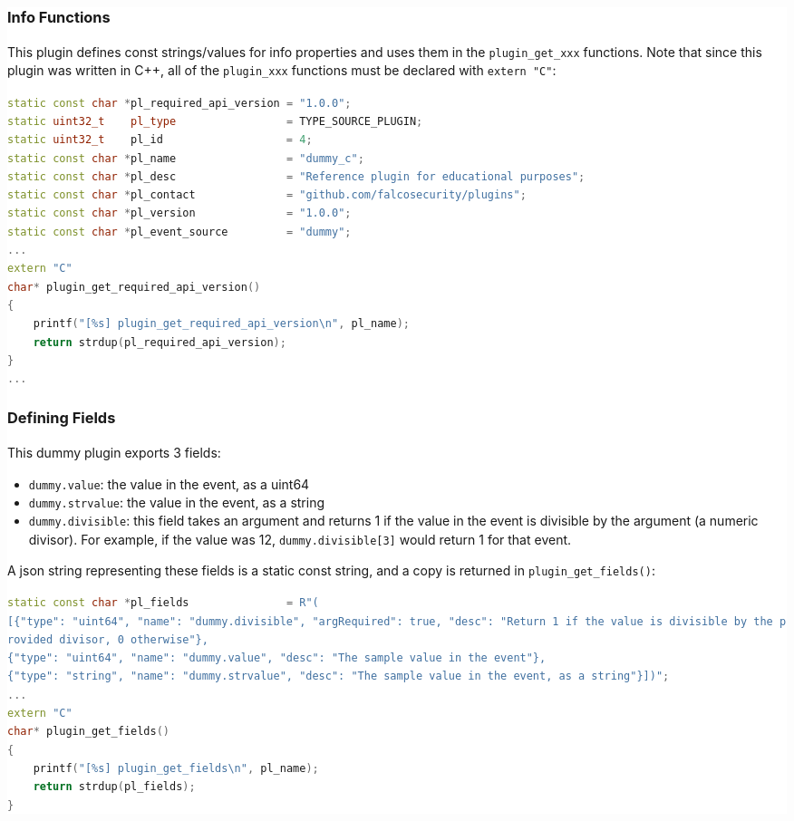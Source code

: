 ### Info Functions

This plugin defines const strings/values for info properties and uses them in the `plugin_get_xxx` functions. Note that since this plugin was written in C++, all of the `plugin_xxx` functions must be declared with `extern "C"`:

```c++
static const char *pl_required_api_version = "1.0.0";
static uint32_t    pl_type                 = TYPE_SOURCE_PLUGIN;
static uint32_t    pl_id                   = 4;
static const char *pl_name                 = "dummy_c";
static const char *pl_desc                 = "Reference plugin for educational purposes";
static const char *pl_contact              = "github.com/falcosecurity/plugins";
static const char *pl_version              = "1.0.0";
static const char *pl_event_source         = "dummy";
...
extern "C"
char* plugin_get_required_api_version()
{
	printf("[%s] plugin_get_required_api_version\n", pl_name);
	return strdup(pl_required_api_version);
}
...
```

### Defining Fields

This dummy plugin exports 3 fields:

* `dummy.value`: the value in the event, as a uint64
* `dummy.strvalue`: the value in the event, as a string
* `dummy.divisible`: this field takes an argument and returns 1 if the value in the event is divisible by the argument (a numeric divisor). For example, if the value was 12, `dummy.divisible[3]` would return 1 for that event.

A json string representing these fields is a static const string, and a copy is returned in `plugin_get_fields()`:

```c++
static const char *pl_fields               = R"(
[{"type": "uint64", "name": "dummy.divisible", "argRequired": true, "desc": "Return 1 if the value is divisible by the provided divisor, 0 otherwise"},
{"type": "uint64", "name": "dummy.value", "desc": "The sample value in the event"},
{"type": "string", "name": "dummy.strvalue", "desc": "The sample value in the event, as a string"}])";
...
extern "C"
char* plugin_get_fields()
{
	printf("[%s] plugin_get_fields\n", pl_name);
	return strdup(pl_fields);
}
```
